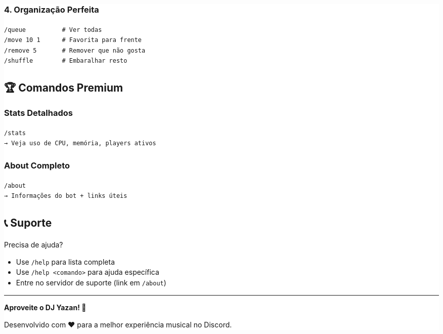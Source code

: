 ### 4. Organização Perfeita
```
/queue          # Ver todas
/move 10 1      # Favorita para frente
/remove 5       # Remover que não gosta
/shuffle        # Embaralhar resto
```

## 🏆 Comandos Premium

### Stats Detalhados
```
/stats
→ Veja uso de CPU, memória, players ativos
```

### About Completo
```
/about
→ Informações do bot + links úteis
```

## 📞 Suporte

Precisa de ajuda?
- Use `/help` para lista completa
- Use `/help <comando>` para ajuda específica
- Entre no servidor de suporte (link em `/about`)

---

**Aproveite o DJ Yazan! 🎵**

Desenvolvido com ❤️ para a melhor experiência musical no Discord.
